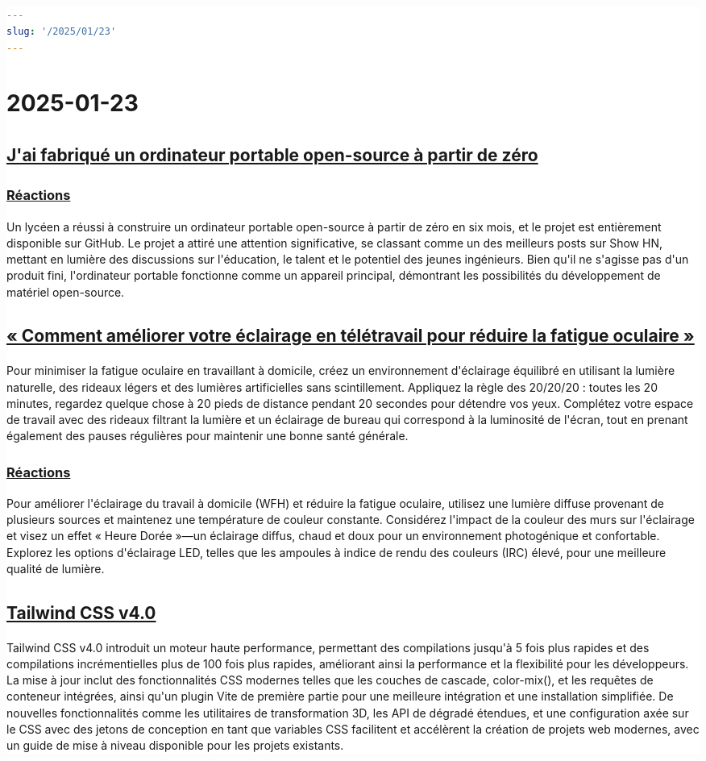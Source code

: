 ```yaml
---
slug: '/2025/01/23'
---
```


# 2025-01-23

## [J'ai fabriqué un ordinateur portable open-source à partir de zéro](https://www.byran.ee/posts/creation/)

### [Réactions](https://news.ycombinator.com/item?id=42797260)

Un lycéen a réussi à construire un ordinateur portable open-source à partir de zéro en six mois, et le projet est entièrement disponible sur GitHub. Le projet a attiré une attention significative, se classant comme un des meilleurs posts sur Show HN, mettant en lumière des discussions sur l'éducation, le talent et le potentiel des jeunes ingénieurs. Bien qu'il ne s'agisse pas d'un produit fini, l'ordinateur portable fonctionne comme un appareil principal, démontrant les possibilités du développement de matériel open-source.

## [« Comment améliorer votre éclairage en télétravail pour réduire la fatigue oculaire »](https://rustle.ca/posts/articles/work-from-home-lighting)

Pour minimiser la fatigue oculaire en travaillant à domicile, créez un environnement d'éclairage équilibré en utilisant la lumière naturelle, des rideaux légers et des lumières artificielles sans scintillement. Appliquez la règle des 20/20/20 : toutes les 20 minutes, regardez quelque chose à 20 pieds de distance pendant 20 secondes pour détendre vos yeux. Complétez votre espace de travail avec des rideaux filtrant la lumière et un éclairage de bureau qui correspond à la luminosité de l'écran, tout en prenant également des pauses régulières pour maintenir une bonne santé générale.

### [Réactions](https://news.ycombinator.com/item?id=42796950)

Pour améliorer l'éclairage du travail à domicile (WFH) et réduire la fatigue oculaire, utilisez une lumière diffuse provenant de plusieurs sources et maintenez une température de couleur constante. Considérez l'impact de la couleur des murs sur l'éclairage et visez un effet « Heure Dorée »—un éclairage diffus, chaud et doux pour un environnement photogénique et confortable. Explorez les options d'éclairage LED, telles que les ampoules à indice de rendu des couleurs (IRC) élevé, pour une meilleure qualité de lumière.

## [Tailwind CSS v4.0](https://tailwindcss.com/blog/tailwindcss-v4)

Tailwind CSS v4.0 introduit un moteur haute performance, permettant des compilations jusqu'à 5 fois plus rapides et des compilations incrémentielles plus de 100 fois plus rapides, améliorant ainsi la performance et la flexibilité pour les développeurs. La mise à jour inclut des fonctionnalités CSS modernes telles que les couches de cascade, color-mix(), et les requêtes de conteneur intégrées, ainsi qu'un plugin Vite de première partie pour une meilleure intégration et une installation simplifiée. De nouvelles fonctionnalités comme les utilitaires de transformation 3D, les API de dégradé étendues, et une configuration axée sur le CSS avec des jetons de conception en tant que variables CSS facilitent et accélèrent la création de projets web modernes, avec un guide de mise à niveau disponible pour les projets existants.
